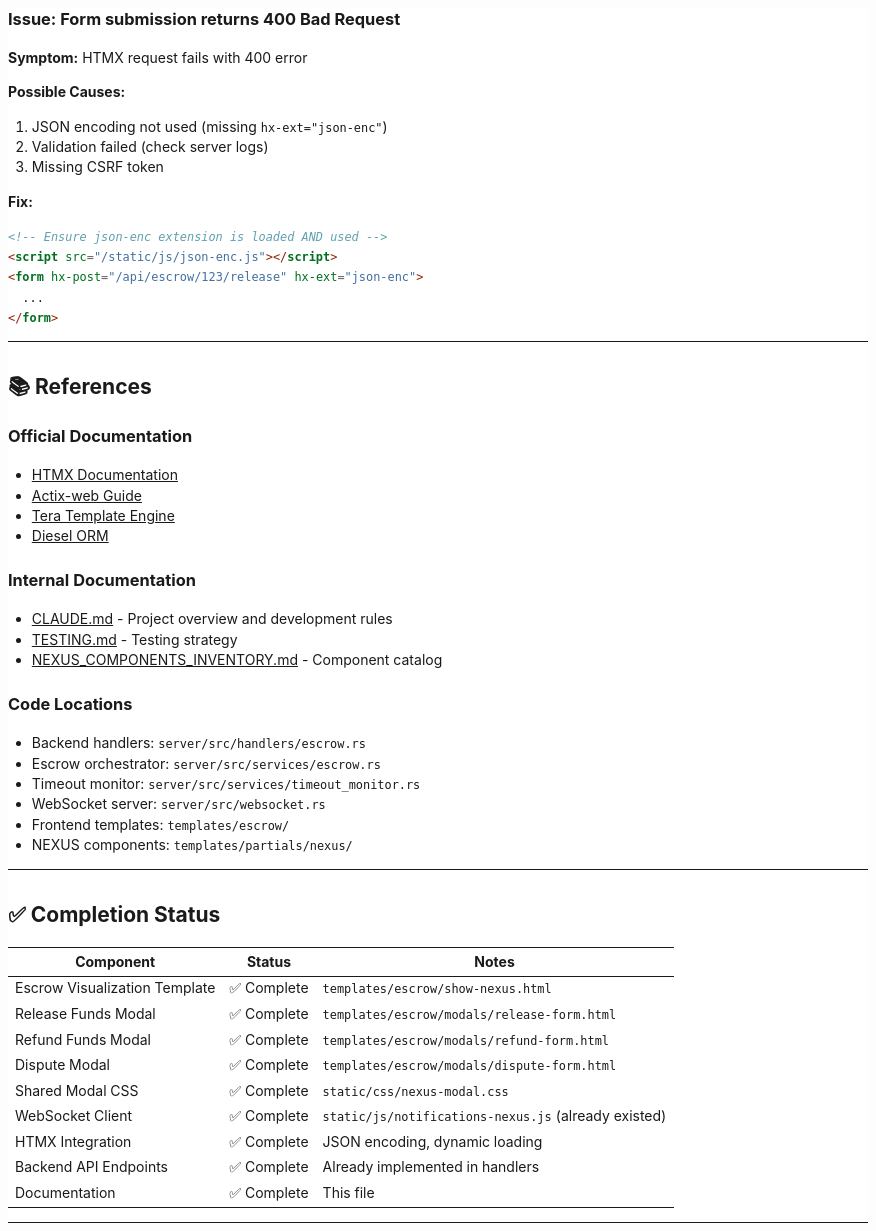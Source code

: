 ### Issue: Form submission returns 400 Bad Request
**Symptom:** HTMX request fails with 400 error

**Possible Causes:**
1. JSON encoding not used (missing `hx-ext="json-enc"`)
2. Validation failed (check server logs)
3. Missing CSRF token

**Fix:**
```html
<!-- Ensure json-enc extension is loaded AND used -->
<script src="/static/js/json-enc.js"></script>
<form hx-post="/api/escrow/123/release" hx-ext="json-enc">
  ...
</form>
```

---

## 📚 References

### Official Documentation
- [HTMX Documentation](https://htmx.org/docs/)
- [Actix-web Guide](https://actix.rs/docs/)
- [Tera Template Engine](https://keats.github.io/tera/)
- [Diesel ORM](https://diesel.rs/guides/)

### Internal Documentation
- [CLAUDE.md](../CLAUDE.md) - Project overview and development rules
- [TESTING.md](./TESTING.md) - Testing strategy
- [NEXUS_COMPONENTS_INVENTORY.md](./NEXUS_COMPONENTS_INVENTORY.md) - Component catalog

### Code Locations
- Backend handlers: `server/src/handlers/escrow.rs`
- Escrow orchestrator: `server/src/services/escrow.rs`
- Timeout monitor: `server/src/services/timeout_monitor.rs`
- WebSocket server: `server/src/websocket.rs`
- Frontend templates: `templates/escrow/`
- NEXUS components: `templates/partials/nexus/`

---

## ✅ Completion Status

| Component | Status | Notes |
|-----------|--------|-------|
| Escrow Visualization Template | ✅ Complete | `templates/escrow/show-nexus.html` |
| Release Funds Modal | ✅ Complete | `templates/escrow/modals/release-form.html` |
| Refund Funds Modal | ✅ Complete | `templates/escrow/modals/refund-form.html` |
| Dispute Modal | ✅ Complete | `templates/escrow/modals/dispute-form.html` |
| Shared Modal CSS | ✅ Complete | `static/css/nexus-modal.css` |
| WebSocket Client | ✅ Complete | `static/js/notifications-nexus.js` (already existed) |
| HTMX Integration | ✅ Complete | JSON encoding, dynamic loading |
| Backend API Endpoints | ✅ Complete | Already implemented in handlers |
| Documentation | ✅ Complete | This file |

---